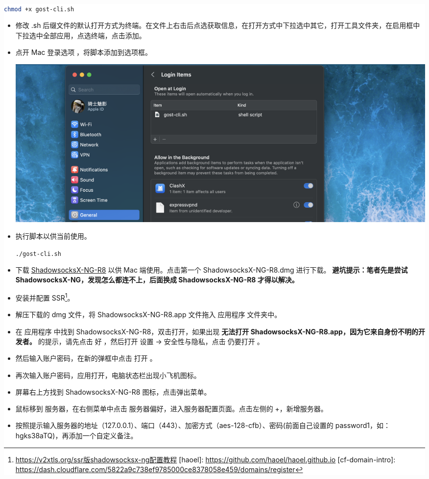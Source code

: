   ```bash
  chmod +x gost-cli.sh
  ```

- 修改 .sh 后缀文件的默认打开方式为终端。在文件上右击后点选获取信息，在打开方式中下拉选中其它，打开工具文件夹，在启用框中下拉选中全部应用，点选终端，点击添加。
- 点开 Mac 登录选项 ，将脚本添加到选项框。

  ![Mac Login Item Add](/images/gostclient01.webp)

- 执行脚本以供当前使用。

  ```bash
  ./gost-cli.sh
  ```

- 下载 [ShadowsocksX-NG-R8](https://github.com/qinyuhang/ShadowsocksX-NG-R/releases) 以供 Mac 端使用。点击第一个 ShadowsocksX-NG-R8.dmg 进行下载。
  **避坑提示：笔者先是尝试 ShadowsocksX-NG，发现怎么都连不上，后面换成 ShadowsocksX-NG-R8 才得以解决。**
- 安装并配置 SSR[^2]。
- 解压下载的 dmg 文件，将 ShadowsocksX-NG-R8.app 文件拖入 应用程序 文件夹中。
- 在 应用程序 中找到 ShadowsocksX-NG-R8，双击打开，如果出现 **无法打开 ShadowsocksX-NG-R8.app，因为它来自身份不明的开发者。** 的提示，请先点击 好 ，然后打开 设置 → 安全性与隐私，点击 仍要打开 。
- 然后输入账户密码，在新的弹框中点击 打开 。
- 再次输入账户密码，应用打开，电脑状态栏出现小飞机图标。
- 屏幕右上方找到 ShadowsocksX-NG-R8 图标，点击弹出菜单。
- 鼠标移到 服务器，在右侧菜单中点击 服务器偏好，进入服务器配置页面。点击左侧的 +，新增服务器。
- 按照提示输入服务器的地址（127.0.0.1）、端口（443）、加密方式（aes-128-cfb）、密码(前面自己设置的 password1，如：hgks38aTQ)，再添加一个自定义备注。


[^1]: <https://github.com/haoel/haoel.github.io#2-购买vps>
[^2]: <https://v2xtls.org/ssr版shadowsocksx-ng配置教程>
[haoel]: https://github.com/haoel/haoel.github.io
[cf-domain-intro]: https://dash.cloudflare.com/5822a9c738ef9785000ce8378058e459/domains/register